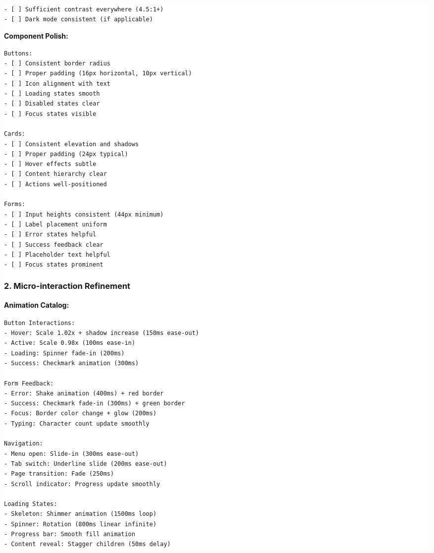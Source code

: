 ```
- [ ] Sufficient contrast everywhere (4.5:1+)
- [ ] Dark mode consistent (if applicable)
```

**Component Polish:**
```
Buttons:
- [ ] Consistent border radius
- [ ] Proper padding (16px horizontal, 10px vertical)
- [ ] Icon alignment with text
- [ ] Loading states smooth
- [ ] Disabled states clear
- [ ] Focus states visible

Cards:
- [ ] Consistent elevation and shadows
- [ ] Proper padding (24px typical)
- [ ] Hover effects subtle
- [ ] Content hierarchy clear
- [ ] Actions well-positioned

Forms:
- [ ] Input heights consistent (44px minimum)
- [ ] Label placement uniform
- [ ] Error states helpful
- [ ] Success feedback clear
- [ ] Placeholder text helpful
- [ ] Focus states prominent
```

### 2. Micro-interaction Refinement

**Animation Catalog:**
```
Button Interactions:
- Hover: Scale 1.02x + shadow increase (150ms ease-out)
- Active: Scale 0.98x (100ms ease-in)
- Loading: Spinner fade-in (200ms)
- Success: Checkmark animation (300ms)

Form Feedback:
- Error: Shake animation (400ms) + red border
- Success: Checkmark fade-in (300ms) + green border
- Focus: Border color change + glow (200ms)
- Typing: Character count update smoothly

Navigation:
- Menu open: Slide-in (300ms ease-out)
- Tab switch: Underline slide (200ms ease-out)
- Page transition: Fade (250ms)
- Scroll indicator: Progress update smoothly

Loading States:
- Skeleton: Shimmer animation (1500ms loop)
- Spinner: Rotation (800ms linear infinite)
- Progress bar: Smooth fill animation
- Content reveal: Stagger children (50ms delay)
```
